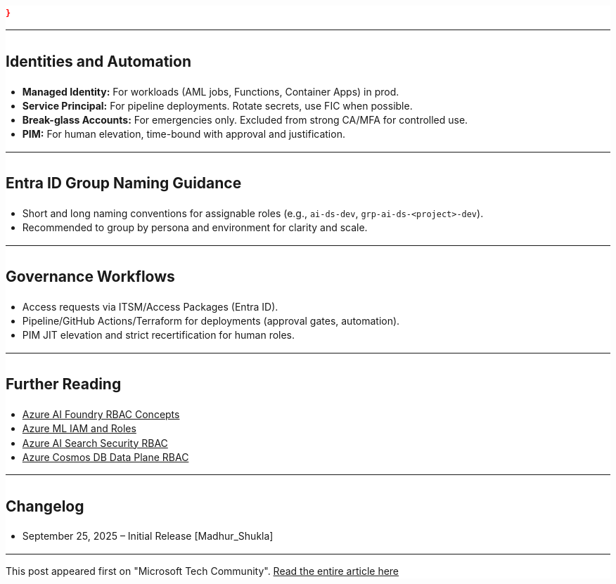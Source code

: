 ```json
}
```

---

## Identities and Automation

- **Managed Identity:** For workloads (AML jobs, Functions, Container Apps) in prod.
- **Service Principal:** For pipeline deployments. Rotate secrets, use FIC when possible.
- **Break-glass Accounts:** For emergencies only. Excluded from strong CA/MFA for controlled use.
- **PIM:** For human elevation, time-bound with approval and justification.

---

## Entra ID Group Naming Guidance

- Short and long naming conventions for assignable roles (e.g., `ai-ds-dev`, `grp-ai-ds-<project>-dev`).
- Recommended to group by persona and environment for clarity and scale.

---

## Governance Workflows

- Access requests via ITSM/Access Packages (Entra ID).
- Pipeline/GitHub Actions/Terraform for deployments (approval gates, automation).
- PIM JIT elevation and strict recertification for human roles.

---

## Further Reading

- [Azure AI Foundry RBAC Concepts](https://learn.microsoft.com/en-us/azure/ai-foundry/concepts/rbac-azure-ai-foundry)
- [Azure ML IAM and Roles](https://learn.microsoft.com/en-us/azure/machine-learning/how-to-assign-roles)
- [Azure AI Search Security RBAC](https://learn.microsoft.com/en-us/azure/search/search-security-rbac)
- [Azure Cosmos DB Data Plane RBAC](https://learn.microsoft.com/en-us/azure/cosmos-db/nosql/how-to-grant-data-plane-access)

---

## Changelog

- September 25, 2025 – Initial Release [Madhur_Shukla]

---

This post appeared first on "Microsoft Tech Community". [Read the entire article here](https://techcommunity.microsoft.com/t5/azure-architecture-blog/access-governance-blueprint-for-ai-landing-zone/ba-p/4455910)
